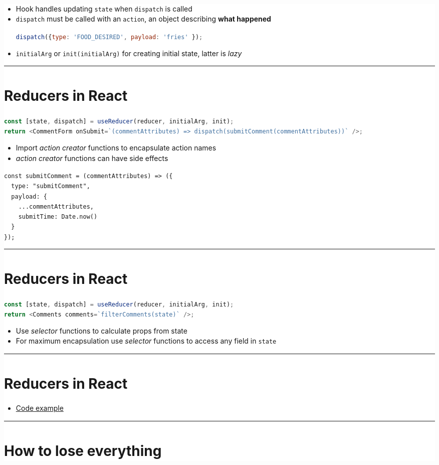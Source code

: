 * Hook handles updating `state` when `dispatch` is called
* `dispatch` must be called with an `action`, an object describing **what happened**
  ```js
  dispatch({type: 'FOOD_DESIRED', payload: 'fries' });
  ```
* `initialArg` or `init(initialArg)` for creating initial state, latter is _lazy_

---

# Reducers in React

```js
const [state, dispatch] = useReducer(reducer, initialArg, init);
return <CommentForm onSubmit=`(commentAttributes) => dispatch(submitComment(commentAttributes))` />;
```

* Import _action creator_ functions to encapsulate action names
* _action creator_ functions can have side effects

```
const submitComment = (commentAttributes) => ({
  type: "submitComment",
  payload: {
    ...commentAttributes,
    submitTime: Date.now()
  }
});
```

---

# Reducers in React

```js
const [state, dispatch] = useReducer(reducer, initialArg, init);
return <Comments comments=`filterComments(state)` />;
```

* Use _selector_ functions to calculate props from state
* For maximum encapsulation use _selector_ functions to access any field in `state`

---

# Reducers in React

* [Code example](https://github.com/urmastalimaa/interactive-frontend-development/blob/master/lecture_4/src/reducers_with_react/README.md)

---
      
# How to lose everything
